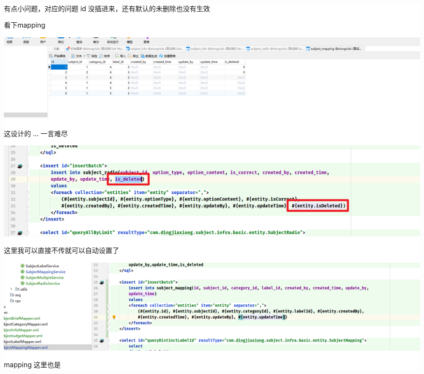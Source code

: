 

有点小问题，对应的问题 id 没插进来，还有默认的未删除也没有生效



看下mapping



![image-20240813204857964](./assets/image-20240813204857964.png)



这设计的 ... 一言难尽



![image-20240813205142714](./assets/image-20240813205142714.png)



这里我可以直接不传就可以自动设置了



![image-20240813205229256](./assets/image-20240813205229256.png)



mapping 这里也是

